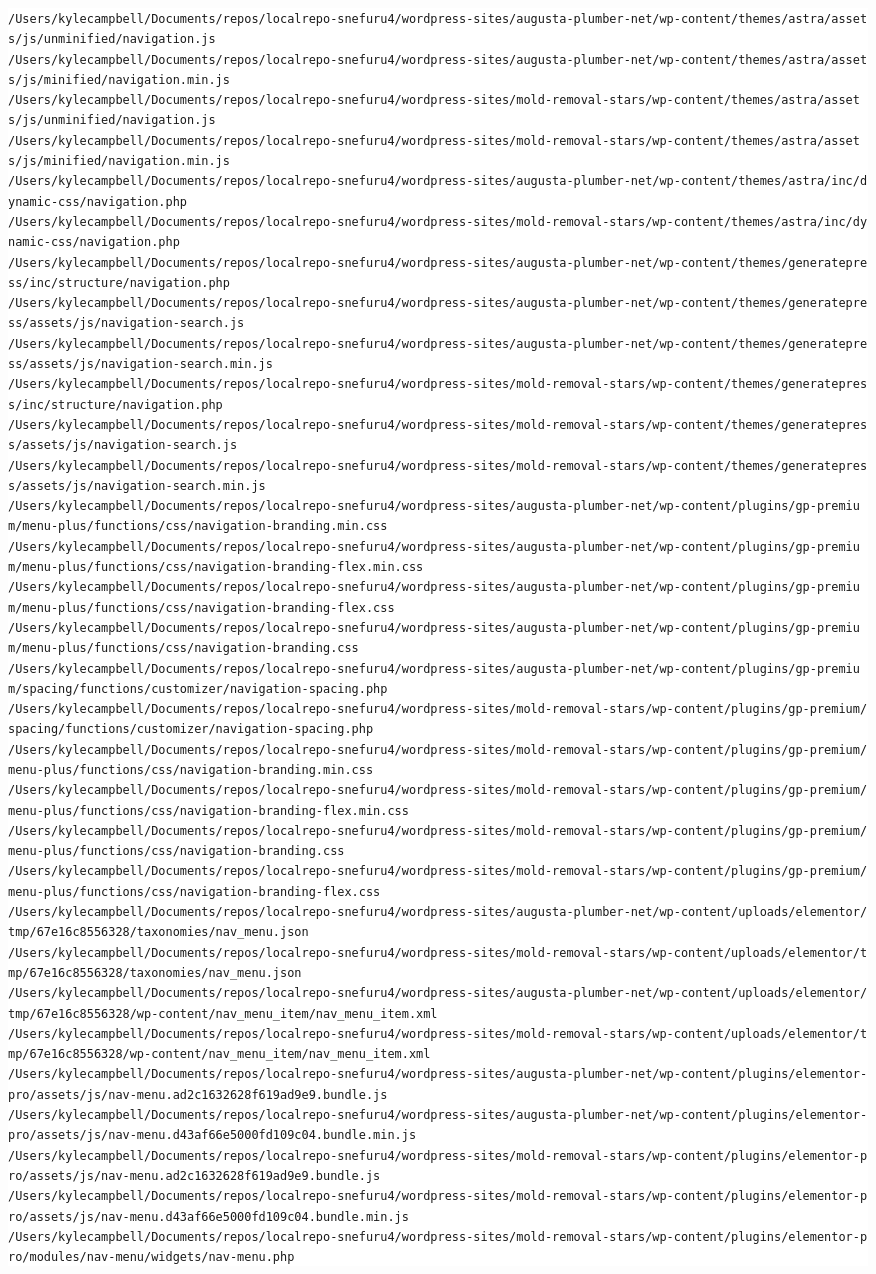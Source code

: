 ```
/Users/kylecampbell/Documents/repos/localrepo-snefuru4/wordpress-sites/augusta-plumber-net/wp-content/themes/astra/assets/js/unminified/navigation.js
/Users/kylecampbell/Documents/repos/localrepo-snefuru4/wordpress-sites/augusta-plumber-net/wp-content/themes/astra/assets/js/minified/navigation.min.js
/Users/kylecampbell/Documents/repos/localrepo-snefuru4/wordpress-sites/mold-removal-stars/wp-content/themes/astra/assets/js/unminified/navigation.js
/Users/kylecampbell/Documents/repos/localrepo-snefuru4/wordpress-sites/mold-removal-stars/wp-content/themes/astra/assets/js/minified/navigation.min.js
/Users/kylecampbell/Documents/repos/localrepo-snefuru4/wordpress-sites/augusta-plumber-net/wp-content/themes/astra/inc/dynamic-css/navigation.php
/Users/kylecampbell/Documents/repos/localrepo-snefuru4/wordpress-sites/mold-removal-stars/wp-content/themes/astra/inc/dynamic-css/navigation.php
/Users/kylecampbell/Documents/repos/localrepo-snefuru4/wordpress-sites/augusta-plumber-net/wp-content/themes/generatepress/inc/structure/navigation.php
/Users/kylecampbell/Documents/repos/localrepo-snefuru4/wordpress-sites/augusta-plumber-net/wp-content/themes/generatepress/assets/js/navigation-search.js
/Users/kylecampbell/Documents/repos/localrepo-snefuru4/wordpress-sites/augusta-plumber-net/wp-content/themes/generatepress/assets/js/navigation-search.min.js
/Users/kylecampbell/Documents/repos/localrepo-snefuru4/wordpress-sites/mold-removal-stars/wp-content/themes/generatepress/inc/structure/navigation.php
/Users/kylecampbell/Documents/repos/localrepo-snefuru4/wordpress-sites/mold-removal-stars/wp-content/themes/generatepress/assets/js/navigation-search.js
/Users/kylecampbell/Documents/repos/localrepo-snefuru4/wordpress-sites/mold-removal-stars/wp-content/themes/generatepress/assets/js/navigation-search.min.js
/Users/kylecampbell/Documents/repos/localrepo-snefuru4/wordpress-sites/augusta-plumber-net/wp-content/plugins/gp-premium/menu-plus/functions/css/navigation-branding.min.css
/Users/kylecampbell/Documents/repos/localrepo-snefuru4/wordpress-sites/augusta-plumber-net/wp-content/plugins/gp-premium/menu-plus/functions/css/navigation-branding-flex.min.css
/Users/kylecampbell/Documents/repos/localrepo-snefuru4/wordpress-sites/augusta-plumber-net/wp-content/plugins/gp-premium/menu-plus/functions/css/navigation-branding-flex.css
/Users/kylecampbell/Documents/repos/localrepo-snefuru4/wordpress-sites/augusta-plumber-net/wp-content/plugins/gp-premium/menu-plus/functions/css/navigation-branding.css
/Users/kylecampbell/Documents/repos/localrepo-snefuru4/wordpress-sites/augusta-plumber-net/wp-content/plugins/gp-premium/spacing/functions/customizer/navigation-spacing.php
/Users/kylecampbell/Documents/repos/localrepo-snefuru4/wordpress-sites/mold-removal-stars/wp-content/plugins/gp-premium/spacing/functions/customizer/navigation-spacing.php
/Users/kylecampbell/Documents/repos/localrepo-snefuru4/wordpress-sites/mold-removal-stars/wp-content/plugins/gp-premium/menu-plus/functions/css/navigation-branding.min.css
/Users/kylecampbell/Documents/repos/localrepo-snefuru4/wordpress-sites/mold-removal-stars/wp-content/plugins/gp-premium/menu-plus/functions/css/navigation-branding-flex.min.css
/Users/kylecampbell/Documents/repos/localrepo-snefuru4/wordpress-sites/mold-removal-stars/wp-content/plugins/gp-premium/menu-plus/functions/css/navigation-branding.css
/Users/kylecampbell/Documents/repos/localrepo-snefuru4/wordpress-sites/mold-removal-stars/wp-content/plugins/gp-premium/menu-plus/functions/css/navigation-branding-flex.css
/Users/kylecampbell/Documents/repos/localrepo-snefuru4/wordpress-sites/augusta-plumber-net/wp-content/uploads/elementor/tmp/67e16c8556328/taxonomies/nav_menu.json
/Users/kylecampbell/Documents/repos/localrepo-snefuru4/wordpress-sites/mold-removal-stars/wp-content/uploads/elementor/tmp/67e16c8556328/taxonomies/nav_menu.json
/Users/kylecampbell/Documents/repos/localrepo-snefuru4/wordpress-sites/augusta-plumber-net/wp-content/uploads/elementor/tmp/67e16c8556328/wp-content/nav_menu_item/nav_menu_item.xml
/Users/kylecampbell/Documents/repos/localrepo-snefuru4/wordpress-sites/mold-removal-stars/wp-content/uploads/elementor/tmp/67e16c8556328/wp-content/nav_menu_item/nav_menu_item.xml
/Users/kylecampbell/Documents/repos/localrepo-snefuru4/wordpress-sites/augusta-plumber-net/wp-content/plugins/elementor-pro/assets/js/nav-menu.ad2c1632628f619ad9e9.bundle.js
/Users/kylecampbell/Documents/repos/localrepo-snefuru4/wordpress-sites/augusta-plumber-net/wp-content/plugins/elementor-pro/assets/js/nav-menu.d43af66e5000fd109c04.bundle.min.js
/Users/kylecampbell/Documents/repos/localrepo-snefuru4/wordpress-sites/mold-removal-stars/wp-content/plugins/elementor-pro/assets/js/nav-menu.ad2c1632628f619ad9e9.bundle.js
/Users/kylecampbell/Documents/repos/localrepo-snefuru4/wordpress-sites/mold-removal-stars/wp-content/plugins/elementor-pro/assets/js/nav-menu.d43af66e5000fd109c04.bundle.min.js
/Users/kylecampbell/Documents/repos/localrepo-snefuru4/wordpress-sites/mold-removal-stars/wp-content/plugins/elementor-pro/modules/nav-menu/widgets/nav-menu.php
```